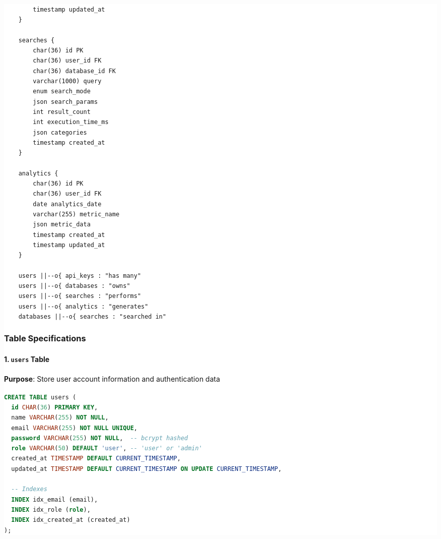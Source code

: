 ```mermaid
        timestamp updated_at
    }

    searches {
        char(36) id PK
        char(36) user_id FK
        char(36) database_id FK
        varchar(1000) query
        enum search_mode
        json search_params
        int result_count
        int execution_time_ms
        json categories
        timestamp created_at
    }

    analytics {
        char(36) id PK
        char(36) user_id FK
        date analytics_date
        varchar(255) metric_name
        json metric_data
        timestamp created_at
        timestamp updated_at
    }

    users ||--o{ api_keys : "has many"
    users ||--o{ databases : "owns"
    users ||--o{ searches : "performs"
    users ||--o{ analytics : "generates"
    databases ||--o{ searches : "searched in"
```

### Table Specifications

#### 1. `users` Table

__Purpose__: Store user account information and authentication data

```sql
CREATE TABLE users (
  id CHAR(36) PRIMARY KEY,
  name VARCHAR(255) NOT NULL,
  email VARCHAR(255) NOT NULL UNIQUE,
  password VARCHAR(255) NOT NULL,  -- bcrypt hashed
  role VARCHAR(50) DEFAULT 'user', -- 'user' or 'admin'
  created_at TIMESTAMP DEFAULT CURRENT_TIMESTAMP,
  updated_at TIMESTAMP DEFAULT CURRENT_TIMESTAMP ON UPDATE CURRENT_TIMESTAMP,

  -- Indexes
  INDEX idx_email (email),
  INDEX idx_role (role),
  INDEX idx_created_at (created_at)
);
```
